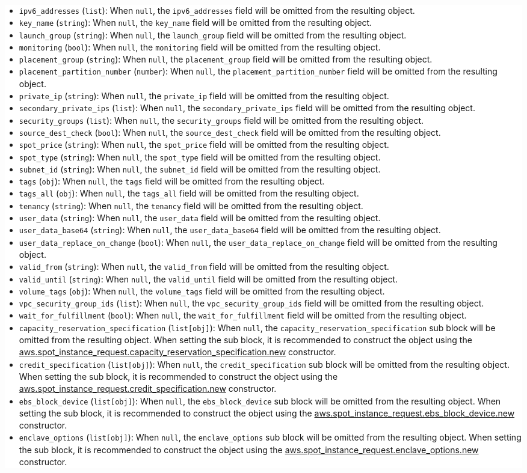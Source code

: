   - `ipv6_addresses` (`list`):  When `null`, the `ipv6_addresses` field will be omitted from the resulting object.
  - `key_name` (`string`):  When `null`, the `key_name` field will be omitted from the resulting object.
  - `launch_group` (`string`):  When `null`, the `launch_group` field will be omitted from the resulting object.
  - `monitoring` (`bool`):  When `null`, the `monitoring` field will be omitted from the resulting object.
  - `placement_group` (`string`):  When `null`, the `placement_group` field will be omitted from the resulting object.
  - `placement_partition_number` (`number`):  When `null`, the `placement_partition_number` field will be omitted from the resulting object.
  - `private_ip` (`string`):  When `null`, the `private_ip` field will be omitted from the resulting object.
  - `secondary_private_ips` (`list`):  When `null`, the `secondary_private_ips` field will be omitted from the resulting object.
  - `security_groups` (`list`):  When `null`, the `security_groups` field will be omitted from the resulting object.
  - `source_dest_check` (`bool`):  When `null`, the `source_dest_check` field will be omitted from the resulting object.
  - `spot_price` (`string`):  When `null`, the `spot_price` field will be omitted from the resulting object.
  - `spot_type` (`string`):  When `null`, the `spot_type` field will be omitted from the resulting object.
  - `subnet_id` (`string`):  When `null`, the `subnet_id` field will be omitted from the resulting object.
  - `tags` (`obj`):  When `null`, the `tags` field will be omitted from the resulting object.
  - `tags_all` (`obj`):  When `null`, the `tags_all` field will be omitted from the resulting object.
  - `tenancy` (`string`):  When `null`, the `tenancy` field will be omitted from the resulting object.
  - `user_data` (`string`):  When `null`, the `user_data` field will be omitted from the resulting object.
  - `user_data_base64` (`string`):  When `null`, the `user_data_base64` field will be omitted from the resulting object.
  - `user_data_replace_on_change` (`bool`):  When `null`, the `user_data_replace_on_change` field will be omitted from the resulting object.
  - `valid_from` (`string`):  When `null`, the `valid_from` field will be omitted from the resulting object.
  - `valid_until` (`string`):  When `null`, the `valid_until` field will be omitted from the resulting object.
  - `volume_tags` (`obj`):  When `null`, the `volume_tags` field will be omitted from the resulting object.
  - `vpc_security_group_ids` (`list`):  When `null`, the `vpc_security_group_ids` field will be omitted from the resulting object.
  - `wait_for_fulfillment` (`bool`):  When `null`, the `wait_for_fulfillment` field will be omitted from the resulting object.
  - `capacity_reservation_specification` (`list[obj]`):  When `null`, the `capacity_reservation_specification` sub block will be omitted from the resulting object. When setting the sub block, it is recommended to construct the object using the [aws.spot_instance_request.capacity_reservation_specification.new](#fn-spotinstancerequestcapacityreservationspecificationnew) constructor.
  - `credit_specification` (`list[obj]`):  When `null`, the `credit_specification` sub block will be omitted from the resulting object. When setting the sub block, it is recommended to construct the object using the [aws.spot_instance_request.credit_specification.new](#fn-spotinstancerequestcreditspecificationnew) constructor.
  - `ebs_block_device` (`list[obj]`):  When `null`, the `ebs_block_device` sub block will be omitted from the resulting object. When setting the sub block, it is recommended to construct the object using the [aws.spot_instance_request.ebs_block_device.new](#fn-spotinstancerequestebsblockdevicenew) constructor.
  - `enclave_options` (`list[obj]`):  When `null`, the `enclave_options` sub block will be omitted from the resulting object. When setting the sub block, it is recommended to construct the object using the [aws.spot_instance_request.enclave_options.new](#fn-spotinstancerequestenclaveoptionsnew) constructor.